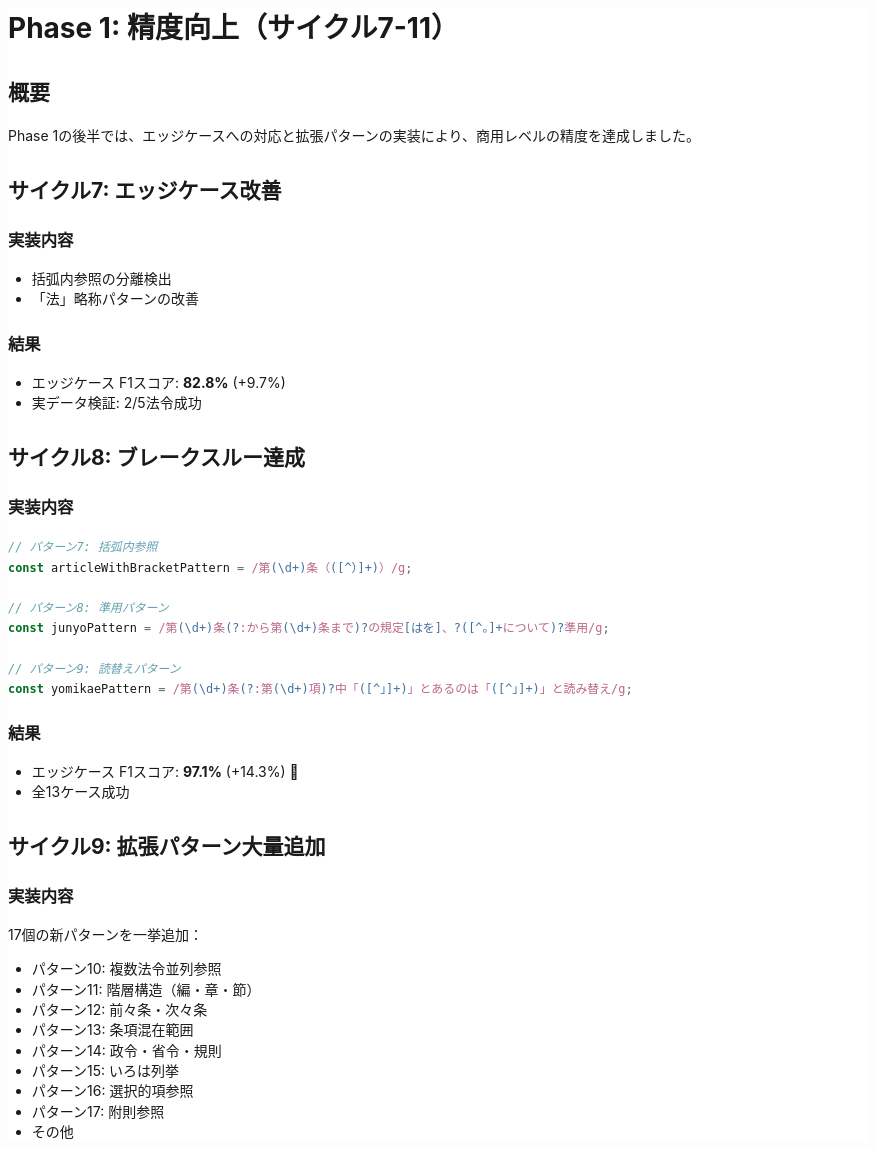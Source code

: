 # Phase 1: 精度向上（サイクル7-11）

## 概要

Phase 1の後半では、エッジケースへの対応と拡張パターンの実装により、商用レベルの精度を達成しました。

## サイクル7: エッジケース改善

### 実装内容
- 括弧内参照の分離検出
- 「法」略称パターンの改善

### 結果
- エッジケース F1スコア: **82.8%** (+9.7%)
- 実データ検証: 2/5法令成功

## サイクル8: ブレークスルー達成

### 実装内容
```typescript
// パターン7: 括弧内参照
const articleWithBracketPattern = /第(\d+)条（([^）]+)）/g;

// パターン8: 準用パターン
const junyoPattern = /第(\d+)条(?:から第(\d+)条まで)?の規定[はを]、?([^。]+について)?準用/g;

// パターン9: 読替えパターン
const yomikaePattern = /第(\d+)条(?:第(\d+)項)?中「([^」]+)」とあるのは「([^」]+)」と読み替え/g;
```

### 結果
- エッジケース F1スコア: **97.1%** (+14.3%) 🎉
- 全13ケース成功

## サイクル9: 拡張パターン大量追加

### 実装内容
17個の新パターンを一挙追加：
- パターン10: 複数法令並列参照
- パターン11: 階層構造（編・章・節）
- パターン12: 前々条・次々条
- パターン13: 条項混在範囲
- パターン14: 政令・省令・規則
- パターン15: いろは列挙
- パターン16: 選択的項参照
- パターン17: 附則参照
- その他
